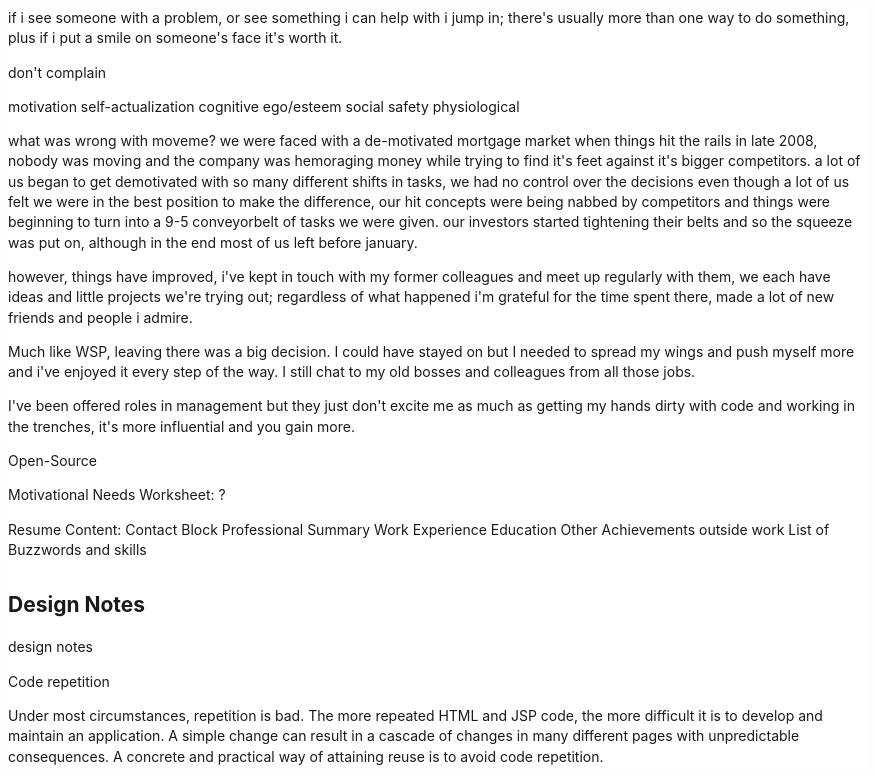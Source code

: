   if i see someone with a problem, or see something i can help with i jump in; there's usually more than one way to do something, plus if i put a smile on someone's face it's worth it.

don't complain

motivation
  self-actualization
  cognitive
  ego/esteem
  social
  safety
  physiological
 
what was wrong with moveme?
  we were faced with a de-motivated mortgage market when things hit the rails in late 2008, nobody was moving and the company was hemoraging money while trying to find it's feet against it's bigger competitors.  a lot of us began to get demotivated with so many different shifts in tasks, we had no control over the decisions even though a lot of us felt we were in the best position to make the difference, our hit concepts were being nabbed by competitors and things were beginning to turn into a 9-5 conveyorbelt of tasks we were given.  our investors started tightening their belts and so the squeeze was put on, although in the end most of us left before january.
 
  however, things have improved, i've kept in touch with my former colleagues and meet up regularly with them, we each have ideas and little projects we're trying out; regardless of what happened i'm grateful for the time spent there, made a lot of new friends and people i admire.
 
  Much like WSP, leaving there was a big decision.  I could have stayed on but I needed to spread my wings and push myself more and i've enjoyed it every step of the way.  I still chat to my old bosses and colleagues from all those jobs.
 

I've been offered roles in management but they just don't excite me as much as getting my hands dirty with code and working in the trenches, it's more influential and you gain more.


Open-Source


Motivational Needs Worksheet:
  ?
 
Resume Content:
  Contact Block
  Professional Summary
  Work Experience
  Education
  Other Achievements outside work
  List of Buzzwords and skills

## Design Notes

design notes

Code repetition

Under most circumstances, repetition is bad. The more repeated HTML and JSP code, the more difficult it is to develop and maintain an application. A simple change can result in a cascade of changes in many different pages with unpredictable consequences. A concrete and practical way of attaining reuse is to avoid code repetition.

